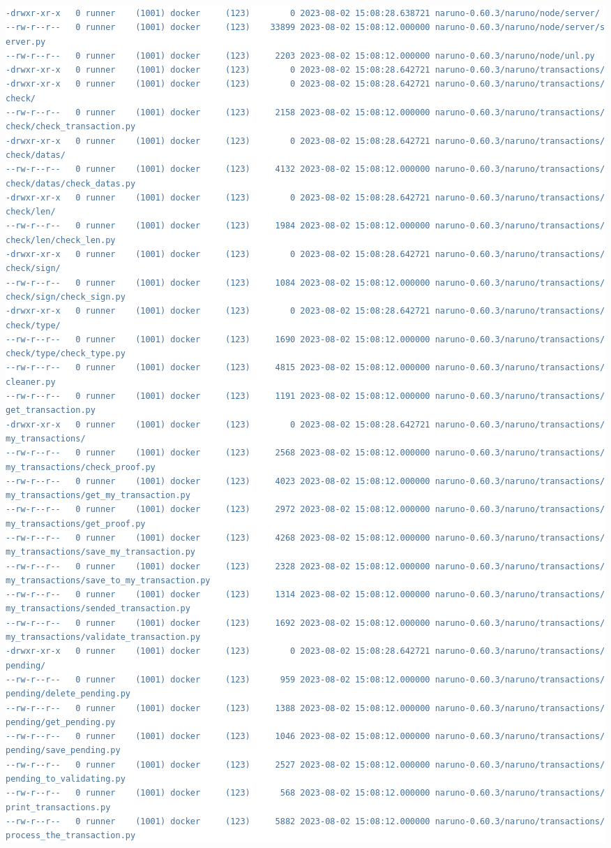 ```diff
-drwxr-xr-x   0 runner    (1001) docker     (123)        0 2023-08-02 15:08:28.638721 naruno-0.60.3/naruno/node/server/
--rw-r--r--   0 runner    (1001) docker     (123)    33899 2023-08-02 15:08:12.000000 naruno-0.60.3/naruno/node/server/server.py
--rw-r--r--   0 runner    (1001) docker     (123)     2203 2023-08-02 15:08:12.000000 naruno-0.60.3/naruno/node/unl.py
-drwxr-xr-x   0 runner    (1001) docker     (123)        0 2023-08-02 15:08:28.642721 naruno-0.60.3/naruno/transactions/
-drwxr-xr-x   0 runner    (1001) docker     (123)        0 2023-08-02 15:08:28.642721 naruno-0.60.3/naruno/transactions/check/
--rw-r--r--   0 runner    (1001) docker     (123)     2158 2023-08-02 15:08:12.000000 naruno-0.60.3/naruno/transactions/check/check_transaction.py
-drwxr-xr-x   0 runner    (1001) docker     (123)        0 2023-08-02 15:08:28.642721 naruno-0.60.3/naruno/transactions/check/datas/
--rw-r--r--   0 runner    (1001) docker     (123)     4132 2023-08-02 15:08:12.000000 naruno-0.60.3/naruno/transactions/check/datas/check_datas.py
-drwxr-xr-x   0 runner    (1001) docker     (123)        0 2023-08-02 15:08:28.642721 naruno-0.60.3/naruno/transactions/check/len/
--rw-r--r--   0 runner    (1001) docker     (123)     1984 2023-08-02 15:08:12.000000 naruno-0.60.3/naruno/transactions/check/len/check_len.py
-drwxr-xr-x   0 runner    (1001) docker     (123)        0 2023-08-02 15:08:28.642721 naruno-0.60.3/naruno/transactions/check/sign/
--rw-r--r--   0 runner    (1001) docker     (123)     1084 2023-08-02 15:08:12.000000 naruno-0.60.3/naruno/transactions/check/sign/check_sign.py
-drwxr-xr-x   0 runner    (1001) docker     (123)        0 2023-08-02 15:08:28.642721 naruno-0.60.3/naruno/transactions/check/type/
--rw-r--r--   0 runner    (1001) docker     (123)     1690 2023-08-02 15:08:12.000000 naruno-0.60.3/naruno/transactions/check/type/check_type.py
--rw-r--r--   0 runner    (1001) docker     (123)     4815 2023-08-02 15:08:12.000000 naruno-0.60.3/naruno/transactions/cleaner.py
--rw-r--r--   0 runner    (1001) docker     (123)     1191 2023-08-02 15:08:12.000000 naruno-0.60.3/naruno/transactions/get_transaction.py
-drwxr-xr-x   0 runner    (1001) docker     (123)        0 2023-08-02 15:08:28.642721 naruno-0.60.3/naruno/transactions/my_transactions/
--rw-r--r--   0 runner    (1001) docker     (123)     2568 2023-08-02 15:08:12.000000 naruno-0.60.3/naruno/transactions/my_transactions/check_proof.py
--rw-r--r--   0 runner    (1001) docker     (123)     4023 2023-08-02 15:08:12.000000 naruno-0.60.3/naruno/transactions/my_transactions/get_my_transaction.py
--rw-r--r--   0 runner    (1001) docker     (123)     2972 2023-08-02 15:08:12.000000 naruno-0.60.3/naruno/transactions/my_transactions/get_proof.py
--rw-r--r--   0 runner    (1001) docker     (123)     4268 2023-08-02 15:08:12.000000 naruno-0.60.3/naruno/transactions/my_transactions/save_my_transaction.py
--rw-r--r--   0 runner    (1001) docker     (123)     2328 2023-08-02 15:08:12.000000 naruno-0.60.3/naruno/transactions/my_transactions/save_to_my_transaction.py
--rw-r--r--   0 runner    (1001) docker     (123)     1314 2023-08-02 15:08:12.000000 naruno-0.60.3/naruno/transactions/my_transactions/sended_transaction.py
--rw-r--r--   0 runner    (1001) docker     (123)     1692 2023-08-02 15:08:12.000000 naruno-0.60.3/naruno/transactions/my_transactions/validate_transaction.py
-drwxr-xr-x   0 runner    (1001) docker     (123)        0 2023-08-02 15:08:28.642721 naruno-0.60.3/naruno/transactions/pending/
--rw-r--r--   0 runner    (1001) docker     (123)      959 2023-08-02 15:08:12.000000 naruno-0.60.3/naruno/transactions/pending/delete_pending.py
--rw-r--r--   0 runner    (1001) docker     (123)     1388 2023-08-02 15:08:12.000000 naruno-0.60.3/naruno/transactions/pending/get_pending.py
--rw-r--r--   0 runner    (1001) docker     (123)     1046 2023-08-02 15:08:12.000000 naruno-0.60.3/naruno/transactions/pending/save_pending.py
--rw-r--r--   0 runner    (1001) docker     (123)     2527 2023-08-02 15:08:12.000000 naruno-0.60.3/naruno/transactions/pending_to_validating.py
--rw-r--r--   0 runner    (1001) docker     (123)      568 2023-08-02 15:08:12.000000 naruno-0.60.3/naruno/transactions/print_transactions.py
--rw-r--r--   0 runner    (1001) docker     (123)     5882 2023-08-02 15:08:12.000000 naruno-0.60.3/naruno/transactions/process_the_transaction.py
```